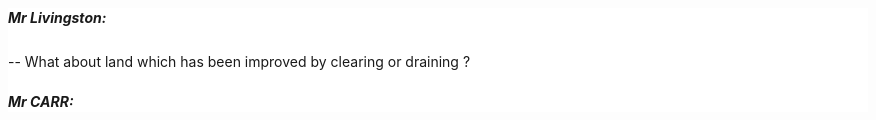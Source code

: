 ##### Mr Livingston:

--  What about land which has been improved by clearing or draining ? 

##### Mr CARR:
